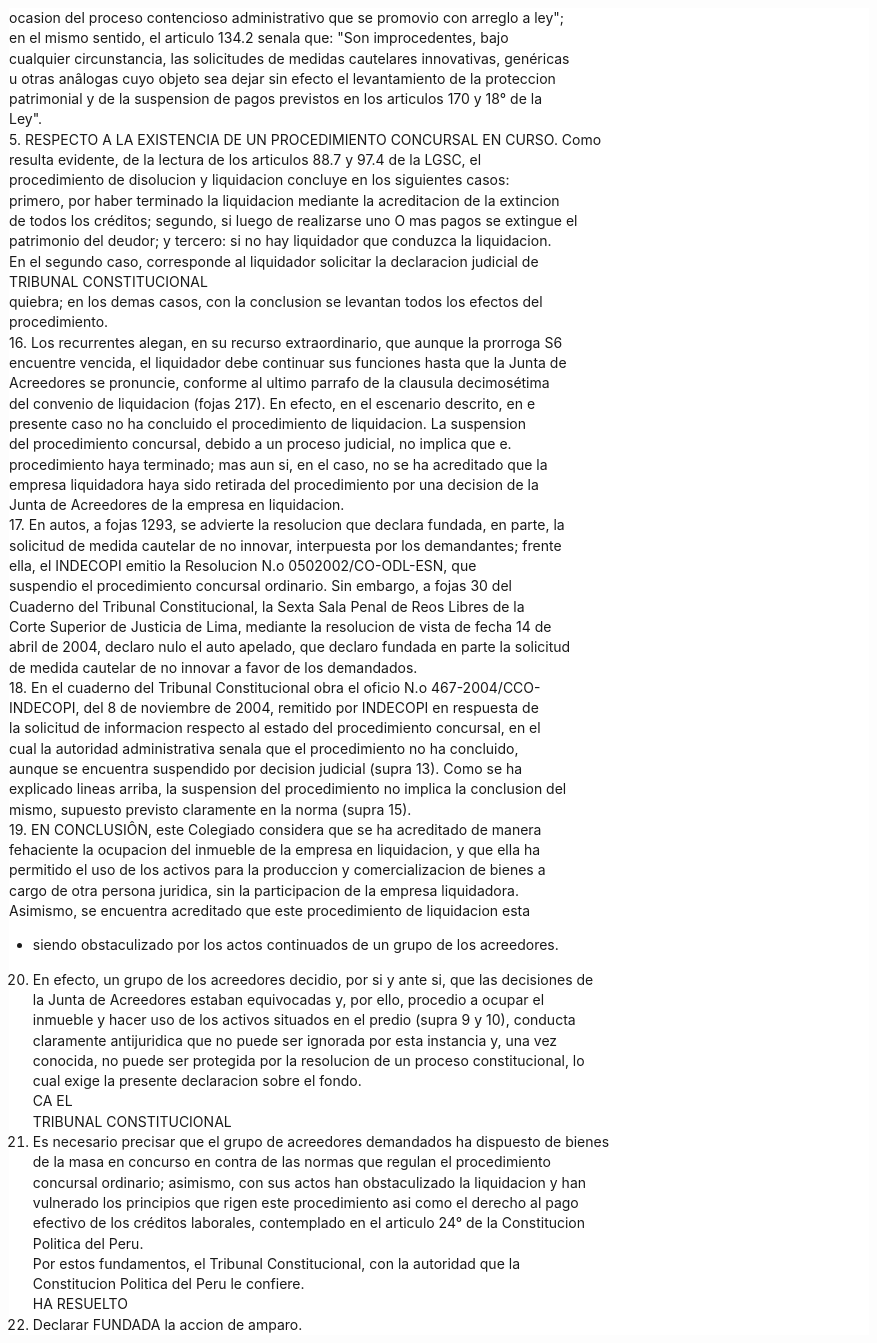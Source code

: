 ocasion del proceso contencioso administrativo que se promovio con arreglo a ley";  
en el mismo sentido, el articulo 134.2 senala que: "Son improcedentes, bajo  
cualquier circunstancia, las solicitudes de medidas cautelares innovativas, genéricas  
u otras anâlogas cuyo objeto sea dejar sin efecto el levantamiento de la proteccion  
patrimonial y de la suspension de pagos previstos en los articulos 170 y 18° de la  
Ley".  
5. RESPECTO A LA EXISTENCIA DE UN PROCEDIMIENTO CONCURSAL EN CURSO. Como  
resulta evidente, de la lectura de los articulos 88.7 y 97.4 de la LGSC, el  
procedimiento de disolucion y liquidacion concluye en los siguientes casos:  
primero, por haber terminado la liquidacion mediante la acreditacion de la extincion  
de todos los créditos; segundo, si luego de realizarse uno O mas pagos se extingue el  
patrimonio del deudor; y tercero: si no hay liquidador que conduzca la liquidacion.  
En el segundo caso, corresponde al liquidador solicitar la declaracion judicial de  
TRIBUNAL CONSTITUCIONAL  
quiebra; en los demas casos, con la conclusion se levantan todos los efectos del  
procedimiento.  
16. Los recurrentes alegan, en su recurso extraordinario, que aunque la prorroga S6  
encuentre vencida, el liquidador debe continuar sus funciones hasta que la Junta de  
Acreedores se pronuncie, conforme al ultimo parrafo de la clausula decimosétima  
del convenio de liquidacion (fojas 217). En efecto, en el escenario descrito, en e  
presente caso no ha concluido el procedimiento de liquidacion. La suspension  
del procedimiento concursal, debido a un proceso judicial, no implica que e.  
procedimiento haya terminado; mas aun si, en el caso, no se ha acreditado que la  
empresa liquidadora haya sido retirada del procedimiento por una decision de la  
Junta de Acreedores de la empresa en liquidacion.  
17. En autos, a fojas 1293, se advierte la resolucion que declara fundada, en parte, la  
solicitud de medida cautelar de no innovar, interpuesta por los demandantes; frente  
ella, el INDECOPI emitio la Resolucion N.o 0502002/CO-ODL-ESN, que  
suspendio el procedimiento concursal ordinario. Sin embargo, a fojas 30 del  
Cuaderno del Tribunal Constitucional, la Sexta Sala Penal de Reos Libres de la  
Corte Superior de Justicia de Lima, mediante la resolucion de vista de fecha 14 de  
abril de 2004, declaro nulo el auto apelado, que declaro fundada en parte la solicitud  
de medida cautelar de no innovar a favor de los demandados.  
18. En el cuaderno del Tribunal Constitucional obra el oficio N.o 467-2004/CCO-  
INDECOPI, del 8 de noviembre de 2004, remitido por INDECOPI en respuesta de  
la solicitud de informacion respecto al estado del procedimiento concursal, en el  
cual la autoridad administrativa senala que el procedimiento no ha concluido,  
aunque se encuentra suspendido por decision judicial (supra 13). Como se ha  
explicado lineas arriba, la suspension del procedimiento no implica la conclusion del  
mismo, supuesto previsto claramente en la norma (supra 15).  
19. EN CONCLUSIÔN, este Colegiado considera que se ha acreditado de manera  
fehaciente la ocupacion del inmueble de la empresa en liquidacion, y que ella ha  
permitido el uso de los activos para la produccion y comercializacion de bienes a  
cargo de otra persona juridica, sin la participacion de la empresa liquidadora.  
Asimismo, se encuentra acreditado que este procedimiento de liquidacion esta  
- siendo obstaculizado por los actos continuados de un grupo de los acreedores.  
20. En efecto, un grupo de los acreedores decidio, por si y ante si, que las decisiones de  
la Junta de Acreedores estaban equivocadas y, por ello, procedio a ocupar el  
inmueble y hacer uso de los activos situados en el predio (supra 9 y 10), conducta  
claramente antijuridica que no puede ser ignorada por esta instancia y, una vez  
conocida, no puede ser protegida por la resolucion de un proceso constitucional, lo  
cual exige la presente declaracion sobre el fondo.  
CA EL  
TRIBUNAL CONSTITUCIONAL  
21. Es necesario precisar que el grupo de acreedores demandados ha dispuesto de bienes  
de la masa en concurso en contra de las normas que regulan el procedimiento  
concursal ordinario; asimismo, con sus actos han obstaculizado la liquidacion y han  
vulnerado los principios que rigen este procedimiento asi como el derecho al pago  
efectivo de los créditos laborales, contemplado en el articulo 24° de la Constitucion  
Politica del Peru.  
Por estos fundamentos, el Tribunal Constitucional, con la autoridad que la  
Constitucion Politica del Peru le confiere.  
HA RESUELTO  
1. Declarar FUNDADA la accion de amparo.  